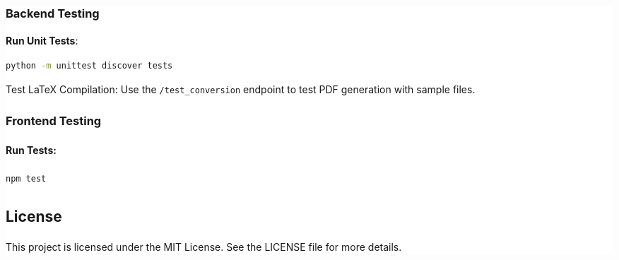 ### Backend Testing
**Run Unit Tests**:
```bash
python -m unittest discover tests
```

Test LaTeX Compilation: Use the `/test_conversion` endpoint to test PDF generation with sample files.

### Frontend Testing
#### Run Tests:
```
npm test
```

## License
This project is licensed under the MIT License. See the LICENSE file for more details.
